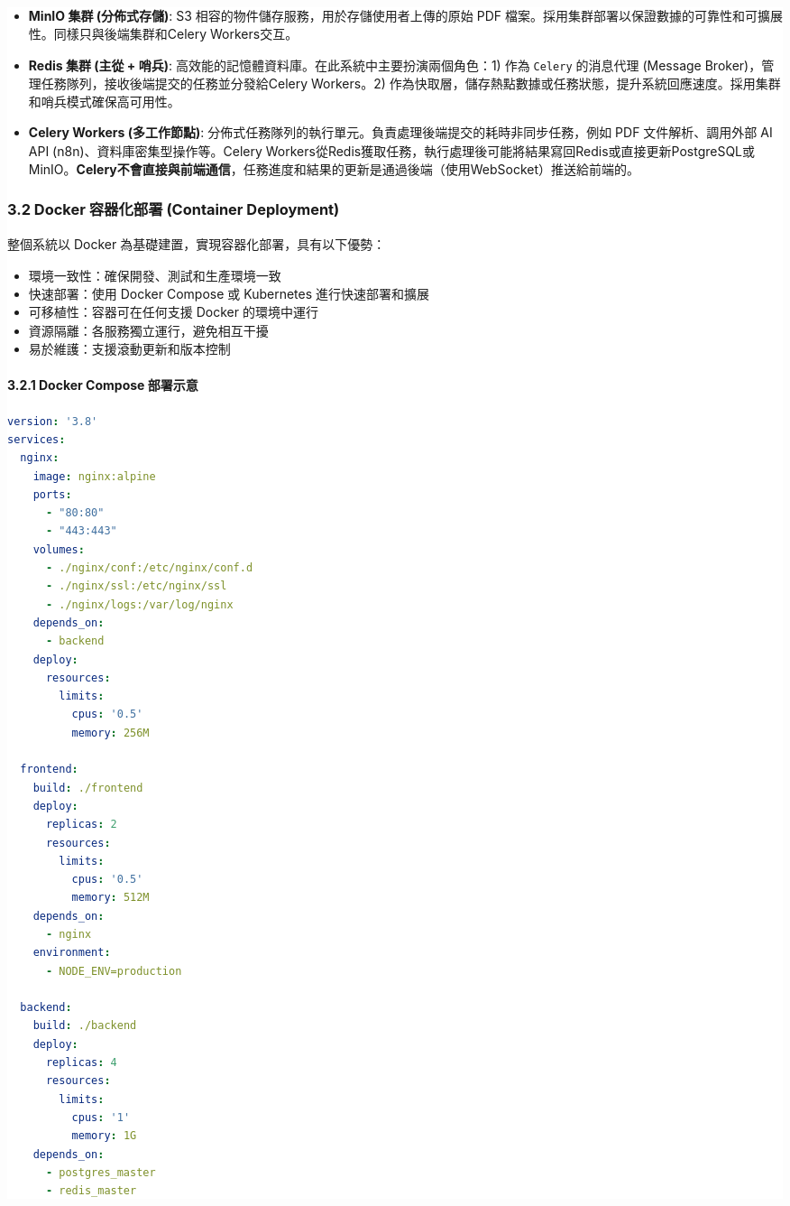 - **MinIO 集群 (分佈式存儲)**: S3 相容的物件儲存服務，用於存儲使用者上傳的原始 PDF 檔案。採用集群部署以保證數據的可靠性和可擴展性。同樣只與後端集群和Celery Workers交互。

- **Redis 集群 (主從 + 哨兵)**: 高效能的記憶體資料庫。在此系統中主要扮演兩個角色：1) 作為 `Celery` 的消息代理 (Message Broker)，管理任務隊列，接收後端提交的任務並分發給Celery Workers。2) 作為快取層，儲存熱點數據或任務狀態，提升系統回應速度。採用集群和哨兵模式確保高可用性。

- **Celery Workers (多工作節點)**: 分佈式任務隊列的執行單元。負責處理後端提交的耗時非同步任務，例如 PDF 文件解析、調用外部 AI API (n8n)、資料庫密集型操作等。Celery Workers從Redis獲取任務，執行處理後可能將結果寫回Redis或直接更新PostgreSQL或MinIO。**Celery不會直接與前端通信**，任務進度和結果的更新是通過後端（使用WebSocket）推送給前端的。

### 3.2 Docker 容器化部署 (Container Deployment)

整個系統以 Docker 為基礎建置，實現容器化部署，具有以下優勢：
- 環境一致性：確保開發、測試和生產環境一致
- 快速部署：使用 Docker Compose 或 Kubernetes 進行快速部署和擴展
- 可移植性：容器可在任何支援 Docker 的環境中運行
- 資源隔離：各服務獨立運行，避免相互干擾
- 易於維護：支援滾動更新和版本控制

#### 3.2.1 Docker Compose 部署示意

```yaml
version: '3.8'
services:
  nginx:
    image: nginx:alpine
    ports:
      - "80:80"
      - "443:443"
    volumes:
      - ./nginx/conf:/etc/nginx/conf.d
      - ./nginx/ssl:/etc/nginx/ssl
      - ./nginx/logs:/var/log/nginx
    depends_on:
      - backend
    deploy:
      resources:
        limits:
          cpus: '0.5'
          memory: 256M

  frontend:
    build: ./frontend
    deploy:
      replicas: 2
      resources:
        limits:
          cpus: '0.5'
          memory: 512M
    depends_on:
      - nginx
    environment:
      - NODE_ENV=production
  
  backend:
    build: ./backend
    deploy:
      replicas: 4
      resources:
        limits:
          cpus: '1'
          memory: 1G
    depends_on:
      - postgres_master
      - redis_master
```